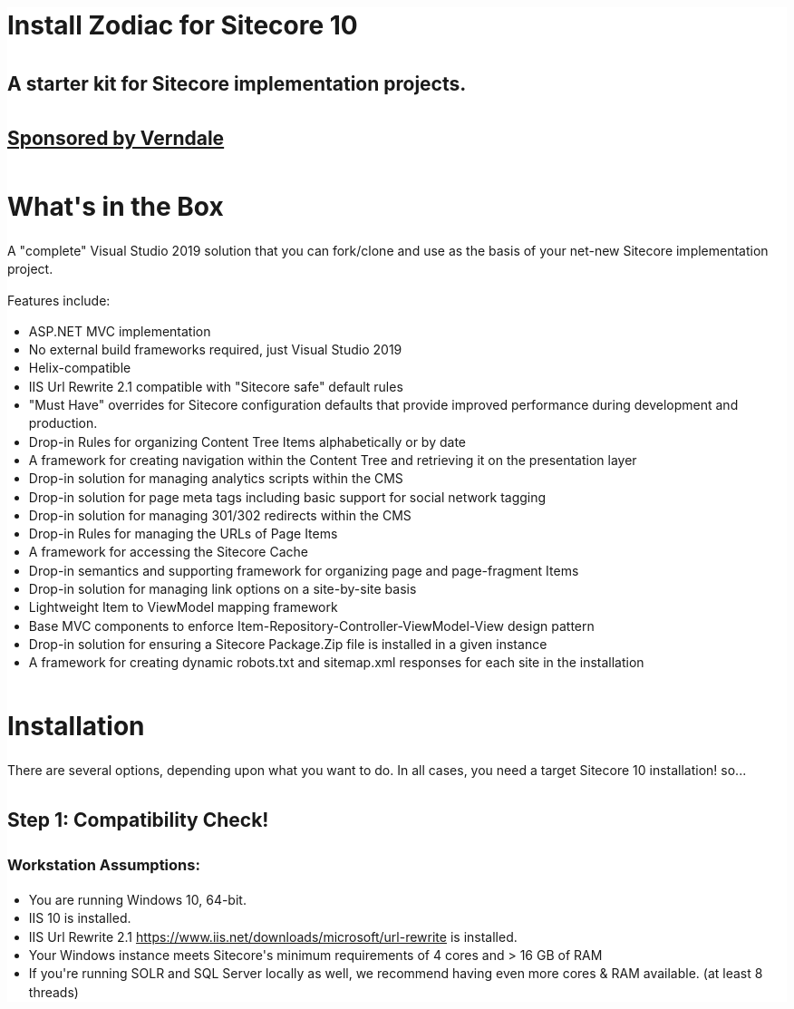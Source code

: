 # Install Zodiac for Sitecore 10
## A starter kit for Sitecore implementation projects.
## [Sponsored by Verndale](https://www.verndale.com)
# What's in the Box
A "complete" Visual Studio 2019 solution that you can fork/clone and use as the basis of your net-new Sitecore implementation project.

Features include:
- ASP.NET MVC implementation
- No external build frameworks required, just Visual Studio 2019
- Helix-compatible
- IIS Url Rewrite 2.1 compatible with "Sitecore safe" default rules
- "Must Have" overrides for Sitecore configuration defaults that provide improved performance during development and production.
- Drop-in Rules for organizing Content Tree Items alphabetically or by date
- A framework for creating navigation within the Content Tree and retrieving it on the presentation layer
- Drop-in solution for managing analytics scripts within the CMS
- Drop-in solution for page meta tags including basic support for social network tagging
- Drop-in solution for managing 301/302 redirects within the CMS
- Drop-in Rules for managing the URLs of Page Items
- A framework for accessing the Sitecore Cache
- Drop-in semantics and supporting framework for organizing page and page-fragment Items
- Drop-in solution for managing link options on a site-by-site basis
- Lightweight Item to ViewModel mapping framework
- Base MVC components to enforce Item-Repository-Controller-ViewModel-View design pattern
- Drop-in solution for ensuring a Sitecore Package.Zip file is installed in a given instance
- A framework for creating dynamic robots.txt and sitemap.xml responses for each site in the installation


# Installation
There are several options, depending upon what you want to do. In all cases, you need a target Sitecore 10 installation! so...


## Step 1: Compatibility Check!
### Workstation Assumptions:
- You are running Windows 10, 64-bit.
- IIS 10 is installed.
- IIS Url Rewrite 2.1 https://www.iis.net/downloads/microsoft/url-rewrite is installed.
- Your Windows instance meets Sitecore's minimum requirements of 4 cores and > 16 GB of RAM
- If you're running SOLR and SQL Server locally as well, we recommend having even more cores & RAM available. (at least 8 threads)
